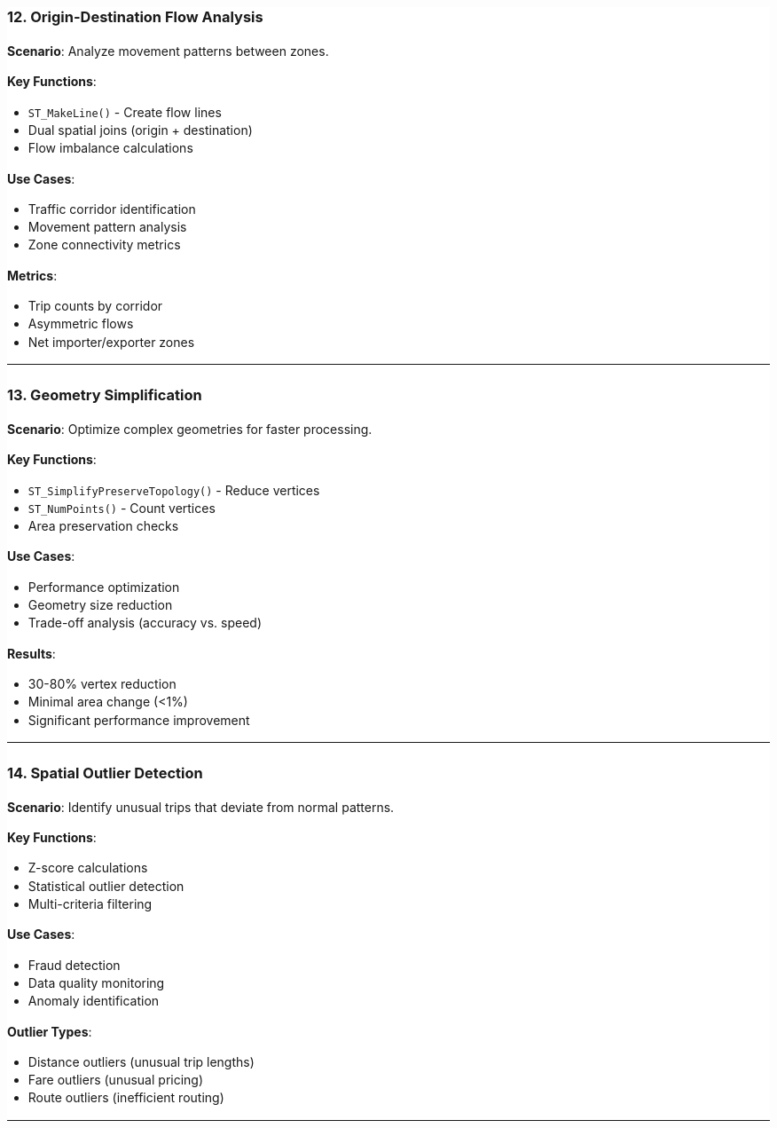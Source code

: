 
### 12. Origin-Destination Flow Analysis
**Scenario**: Analyze movement patterns between zones.

**Key Functions**:
- `ST_MakeLine()` - Create flow lines
- Dual spatial joins (origin + destination)
- Flow imbalance calculations

**Use Cases**:
- Traffic corridor identification
- Movement pattern analysis
- Zone connectivity metrics

**Metrics**:
- Trip counts by corridor
- Asymmetric flows
- Net importer/exporter zones

---

### 13. Geometry Simplification
**Scenario**: Optimize complex geometries for faster processing.

**Key Functions**:
- `ST_SimplifyPreserveTopology()` - Reduce vertices
- `ST_NumPoints()` - Count vertices
- Area preservation checks

**Use Cases**:
- Performance optimization
- Geometry size reduction
- Trade-off analysis (accuracy vs. speed)

**Results**:
- 30-80% vertex reduction
- Minimal area change (<1%)
- Significant performance improvement

---

### 14. Spatial Outlier Detection
**Scenario**: Identify unusual trips that deviate from normal patterns.

**Key Functions**:
- Z-score calculations
- Statistical outlier detection
- Multi-criteria filtering

**Use Cases**:
- Fraud detection
- Data quality monitoring
- Anomaly identification

**Outlier Types**:
- Distance outliers (unusual trip lengths)
- Fare outliers (unusual pricing)
- Route outliers (inefficient routing)

---